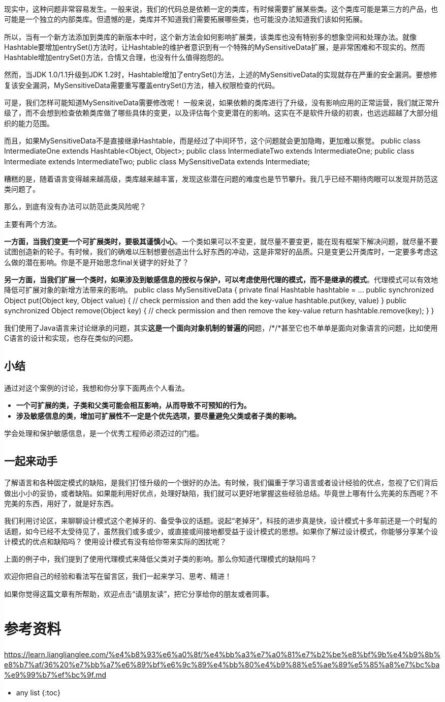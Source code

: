 现实中，这种问题非常容易发生。一般来说，我们的代码总是依赖一定的类库，有时候需要扩展某些类。这个类库可能是第三方的产品，也可能是一个独立的内部类库。但遗憾的是，类库并不知道我们需要拓展哪些类，也可能没办法知道我们该如何拓展。

所以，当有一个新方法添加到类库的新版本中时，这个新方法会如何影响扩展类，该类库也没有特别多的想象空间和处理办法。就像Hashtable要增加entrySet()方法时，让Hashtable的维护者意识到有一个特殊的MySensitiveData扩展，是非常困难和不现实的。然而Hashtable增加entrySet()方法，合情又合理，也没有什么值得抱怨的。

然而，当JDK 1.0/1.1升级到JDK 1.2时，Hashtable增加了entrySet()方法，上述的MySensitiveData的实现就存在严重的安全漏洞。要想修复该安全漏洞，MySensitiveData需要重写覆盖entrySet()方法，植入权限检查的代码。

可是，我们怎样可能知道MySensitiveData需要修改呢！ 一般来说，如果依赖的类库进行了升级，没有影响应用的正常运营，我们就正常升级了，而不会想到检查依赖类库做了哪些具体的变更，以及评估每个变更潜在的影响。这实在不是软件升级的初衷，也远远超越了大部分组织的能力范围。

而且，如果MySensitiveData不是直接继承Hashtable，而是经过了中间环节，这个问题就会更加隐晦，更加难以察觉。
public class IntermediateOne extends Hashtable<Object, Object>; public class IntermediateTwo extends IntermediateOne; public class Intermediate extends IntermediateTwo; public class MySensitiveData extends Intermediate;

糟糕的是，随着语言变得越来越高级，类库越来越丰富，发现这些潜在问题的难度也是节节攀升。我几乎已经不期待肉眼可以发现并防范这类问题了。

那么，到底有没有办法可以防范此类风险呢？

主要有两个方法。

**一方面，当我们变更一个可扩展类时，要极其谨慎小心**。一个类如果可以不变更，就尽量不要变更，能在现有框架下解决问题，就尽量不要试图创造新的轮子。有时候，我们的确难以压制想要创造出什么好东西的冲动，这是非常好的品质。只是变更公开类库时，一定要多考虑这么做的潜在影响。你是不是开始思念final关键字的好处了？

**另一方面，当我们扩展一个类时，如果涉及到敏感信息的授权与保护，可以考虑使用代理的模式，而不是继承的模式**。代理模式可以有效地降低可扩展对象的新增方法带来的影响。
public class MySensitiveData { private final Hashtable hashtable = ... public synchronized Object put(Object key, Object value) { // check permission and then add the key-value hashtable.put(key, value) } public synchronized Object remove(Object key) { // check permission and then remove the key-value return hashtable.remove(key); } }

我们使用了Java语言来讨论继承的问题，其实**这是一个面向对象机制的普遍的问**题，/*/*甚至它也不单单是面向对象语言的问题，比如使用C语言的设计和实现，也存在类似的问题。

## 小结

通过对这个案例的讨论，我想和你分享下面两点个人看法。

* **一个可扩展的类，子类和父类可能会相互影响，从而导致不可预知的行为。**
* **涉及敏感信息的类，增加可扩展性不一定是个优先选项，要尽量避免父类或者子类的影响。**

学会处理和保护敏感信息，是一个优秀工程师必须迈过的门槛。

## 一起来动手

了解语言和各种固定模式的缺陷，是我们打怪升级的一个很好的办法。有时候，我们偏重于学习语言或者设计经验的优点，忽视了它们背后做出小小的妥协，或者缺陷。如果能利用好优点，处理好缺陷，我们就可以更好地掌握这些经验总结。毕竟世上哪有什么完美的东西呢？不完美的东西，用好了，就是好东西。

我们利用讨论区，来聊聊设计模式这个老掉牙的、备受争议的话题。说起“老掉牙”，科技的进步真是快，设计模式十多年前还是一个时髦的话题，如今已经不太受待见了，虽然我们或多或少，或直接或间接地都受益于设计模式的思想。如果你了解过设计模式，你能够分享某个设计模式的优点和缺陷吗？ 使用设计模式有没有给你带来实际的困扰呢？

上面的例子中，我们提到了使用代理模式来降低父类对子类的影响。那么你知道代理模式的缺陷吗？

欢迎你把自己的经验和看法写在留言区，我们一起来学习、思考、精进！

如果你觉得这篇文章有所帮助，欢迎点击“请朋友读”，把它分享给你的朋友或者同事。




# 参考资料

https://learn.lianglianglee.com/%e4%b8%93%e6%a0%8f/%e4%bb%a3%e7%a0%81%e7%b2%be%e8%bf%9b%e4%b9%8b%e8%b7%af/36%20%e7%bb%a7%e6%89%bf%e6%9c%89%e4%bb%80%e4%b9%88%e5%ae%89%e5%85%a8%e7%bc%ba%e9%99%b7%ef%bc%9f.md

* any list
{:toc}
